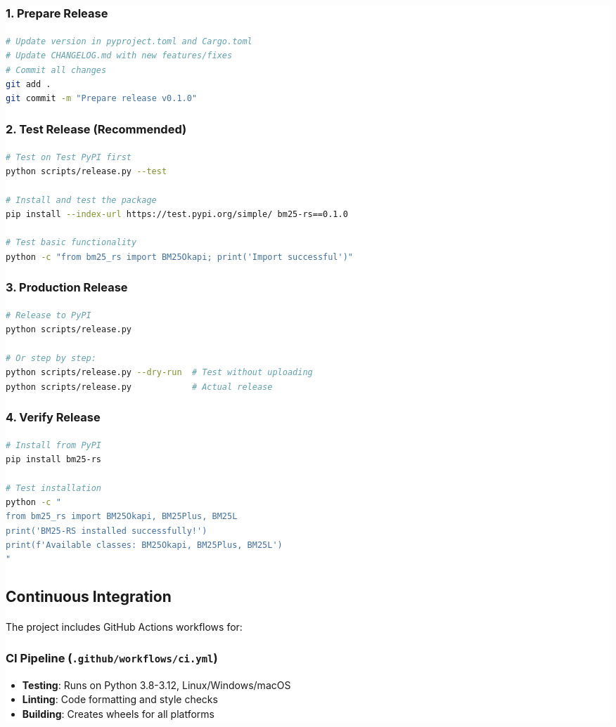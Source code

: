 ### 1. Prepare Release

```bash
# Update version in pyproject.toml and Cargo.toml
# Update CHANGELOG.md with new features/fixes
# Commit all changes
git add .
git commit -m "Prepare release v0.1.0"
```

### 2. Test Release (Recommended)

```bash
# Test on Test PyPI first
python scripts/release.py --test

# Install and test the package
pip install --index-url https://test.pypi.org/simple/ bm25-rs==0.1.0

# Test basic functionality
python -c "from bm25_rs import BM25Okapi; print('Import successful')"
```

### 3. Production Release

```bash
# Release to PyPI
python scripts/release.py

# Or step by step:
python scripts/release.py --dry-run  # Test without uploading
python scripts/release.py            # Actual release
```

### 4. Verify Release

```bash
# Install from PyPI
pip install bm25-rs

# Test installation
python -c "
from bm25_rs import BM25Okapi, BM25Plus, BM25L
print('BM25-RS installed successfully!')
print(f'Available classes: BM25Okapi, BM25Plus, BM25L')
"
```

## Continuous Integration

The project includes GitHub Actions workflows for:

### CI Pipeline (`.github/workflows/ci.yml`)
- **Testing**: Runs on Python 3.8-3.12, Linux/Windows/macOS
- **Linting**: Code formatting and style checks
- **Building**: Creates wheels for all platforms
